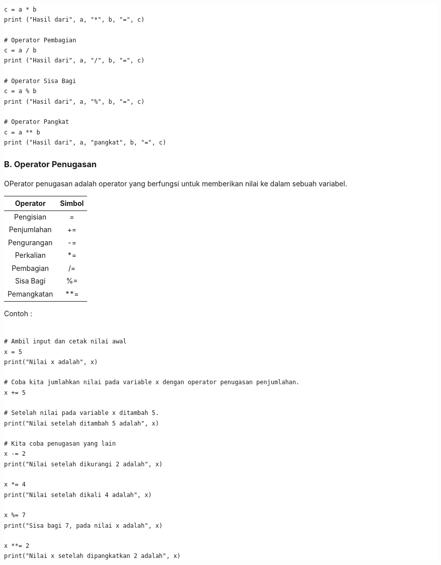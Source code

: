 ```py3
c = a * b
print ("Hasil dari", a, "*", b, "=", c)

# Operator Pembagian
c = a / b
print ("Hasil dari", a, "/", b, "=", c)

# Operator Sisa Bagi
c = a % b
print ("Hasil dari", a, "%", b, "=", c)

# Operator Pangkat
c = a ** b
print ("Hasil dari", a, "pangkat", b, "=", c)

```

### B. Operator Penugasan
OPerator penugasan adalah operator yang berfungsi untuk memberikan nilai ke dalam sebuah variabel.

|   Operator  | Simbol |
|:-----------:|:------:|
|  Pengisian  |    =   |
| Penjumlahan |   +=   |
| Pengurangan |   -=   |
|  Perkalian  |   *=   |
|  Pembagian  |   /=   |
|  Sisa Bagi  |   %=   |
| Pemangkatan |   **=  |

Contoh :

```py3

# Ambil input dan cetak nilai awal
x = 5
print("Nilai x adalah", x)

# Coba kita jumlahkan nilai pada variable x dengan operator penugasan penjumlahan.
x += 5

# Setelah nilai pada variable x ditambah 5.
print("Nilai setelah ditambah 5 adalah", x)

# Kita coba penugasan yang lain
x -= 2
print("Nilai setelah dikurangi 2 adalah", x)

x *= 4
print("Nilai setelah dikali 4 adalah", x)

x %= 7
print("Sisa bagi 7, pada nilai x adalah", x)

x **= 2
print("Nilai x setelah dipangkatkan 2 adalah", x)

```
